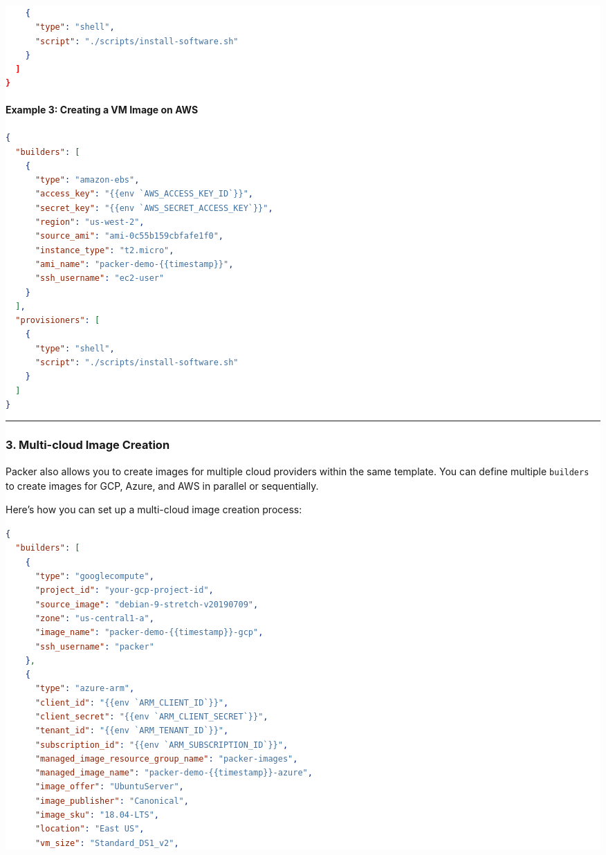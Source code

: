 ```json
    {
      "type": "shell",
      "script": "./scripts/install-software.sh"
    }
  ]
}
```

#### **Example 3: Creating a VM Image on AWS**

```json
{
  "builders": [
    {
      "type": "amazon-ebs",
      "access_key": "{{env `AWS_ACCESS_KEY_ID`}}",
      "secret_key": "{{env `AWS_SECRET_ACCESS_KEY`}}",
      "region": "us-west-2",
      "source_ami": "ami-0c55b159cbfafe1f0",
      "instance_type": "t2.micro",
      "ami_name": "packer-demo-{{timestamp}}",
      "ssh_username": "ec2-user"
    }
  ],
  "provisioners": [
    {
      "type": "shell",
      "script": "./scripts/install-software.sh"
    }
  ]
}
```

---

### 3. **Multi-cloud Image Creation**
Packer also allows you to create images for multiple cloud providers within the same template. You can define multiple `builders` to create images for GCP, Azure, and AWS in parallel or sequentially. 

Here’s how you can set up a multi-cloud image creation process:

```json
{
  "builders": [
    {
      "type": "googlecompute",
      "project_id": "your-gcp-project-id",
      "source_image": "debian-9-stretch-v20190709",
      "zone": "us-central1-a",
      "image_name": "packer-demo-{{timestamp}}-gcp",
      "ssh_username": "packer"
    },
    {
      "type": "azure-arm",
      "client_id": "{{env `ARM_CLIENT_ID`}}",
      "client_secret": "{{env `ARM_CLIENT_SECRET`}}",
      "tenant_id": "{{env `ARM_TENANT_ID`}}",
      "subscription_id": "{{env `ARM_SUBSCRIPTION_ID`}}",
      "managed_image_resource_group_name": "packer-images",
      "managed_image_name": "packer-demo-{{timestamp}}-azure",
      "image_offer": "UbuntuServer",
      "image_publisher": "Canonical",
      "image_sku": "18.04-LTS",
      "location": "East US",
      "vm_size": "Standard_DS1_v2",
```